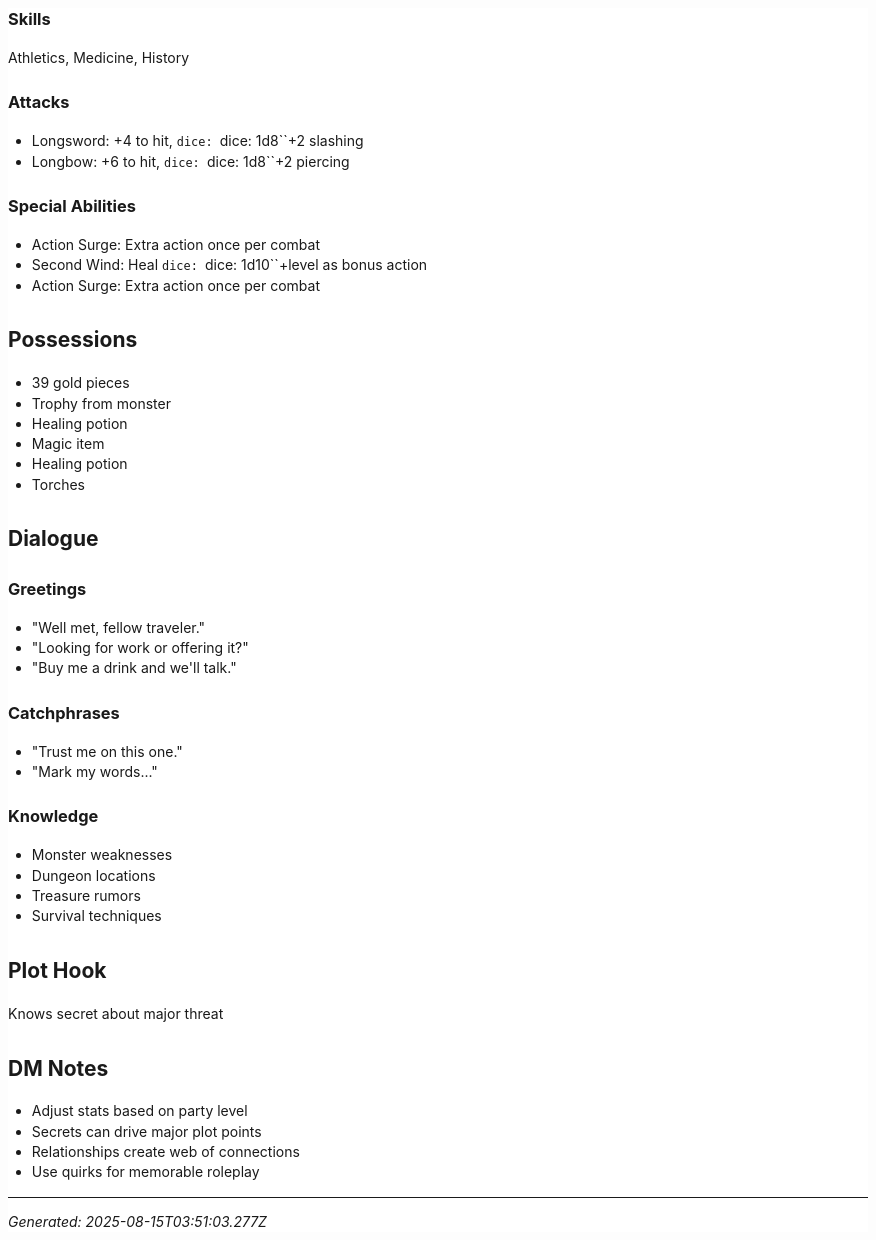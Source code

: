 ### Skills
Athletics, Medicine, History

### Attacks
- Longsword: +4 to hit, `dice: `dice: 1d8``+2 slashing
- Longbow: +6 to hit, `dice: `dice: 1d8``+2 piercing

### Special Abilities
- Action Surge: Extra action once per combat
- Second Wind: Heal `dice: `dice: 1d10``+level as bonus action
- Action Surge: Extra action once per combat

## Possessions
- 39 gold pieces
- Trophy from monster
- Healing potion
- Magic item
- Healing potion
- Torches

## Dialogue
### Greetings
- "Well met, fellow traveler."
- "Looking for work or offering it?"
- "Buy me a drink and we'll talk."

### Catchphrases
- "Trust me on this one."
- "Mark my words..."

### Knowledge
- Monster weaknesses
- Dungeon locations
- Treasure rumors
- Survival techniques

## Plot Hook
Knows secret about major threat

## DM Notes
- Adjust stats based on party level
- Secrets can drive major plot points
- Relationships create web of connections
- Use quirks for memorable roleplay

---
*Generated: 2025-08-15T03:51:03.277Z*

